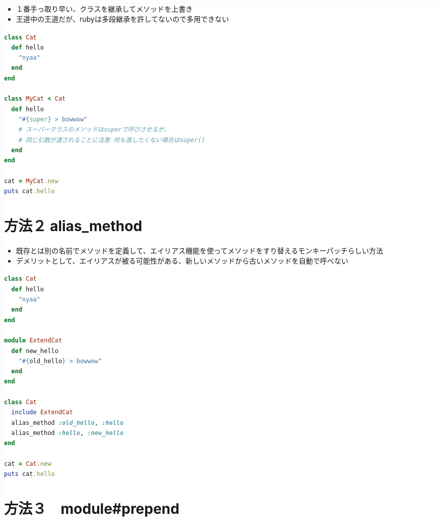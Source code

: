 - １番手っ取り早い、クラスを継承してメソッドを上書き
- 王道中の王道だが、rubyは多段継承を許してないので多用できない

```ruby
class Cat
  def hello
    "nyaa"
  end
end

class MyCat < Cat
  def hello
    "#{super} > bowwow"
    # スーパークラスのメソッドはsuperで呼びさせるが、
    # 同じ引数が渡されることに注意 何も渡したくない場合はsuper()
  end
end

cat = MyCat.new
puts cat.hello
```

# 方法２ alias_method

- 既存とは別の名前でメソッドを定義して、エイリアス機能を使ってメソッドをすり替えるモンキーパッチらしい方法
- デメリットとして、エイリアスが被る可能性がある、新しいメソッドから古いメソッドを自動で呼べない

```ruby
class Cat
  def hello
    "nyaa"
  end
end

module ExtendCat
  def new_hello
    "#{old_hello} > bowwow"
  end
end

class Cat
  include ExtendCat
  alias_method :old_hello, :hello
  alias_method :hello, :new_hello
end

cat = Cat.new
puts cat.hello
```

# 方法３　module#prepend
